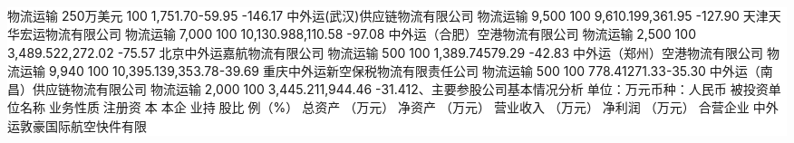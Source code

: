 物流运输
250万美元
100
1,751.70-59.95
-146.17
中外运(武汉)供应链物流有限公司
物流运输
9,500
100
9,610.199,361.95
-127.90
天津天华宏运物流有限公司
物流运输
7,000
100
10,130.988,110.58
-97.08
中外运（合肥）空港物流有限公司
物流运输
2,500
100
3,489.522,272.02
-75.57
北京中外运嘉航物流有限公司
物流运输
500
100
1,389.74579.29
-42.83
中外运（郑州）空港物流有限公司
物流运输
9,940
100
10,395.139,353.78-39.69
重庆中外运新空保税物流有限责任公司
物流运输
500
100
778.41271.33-35.30
中外运（南昌）供应链物流有限公司
物流运输
2,000
100
3,445.211,944.46
-31.412、主要参股公司基本情况分析
单位：万元币种：人民币
被投资单位名称
业务性质
注册资
本
本企
业持
股比
例（%）
总资产
（万元）
净资产
（万元）
营业收入
（万元）
净利润
（万元）
合营企业
中外运敦豪国际航空快件有限